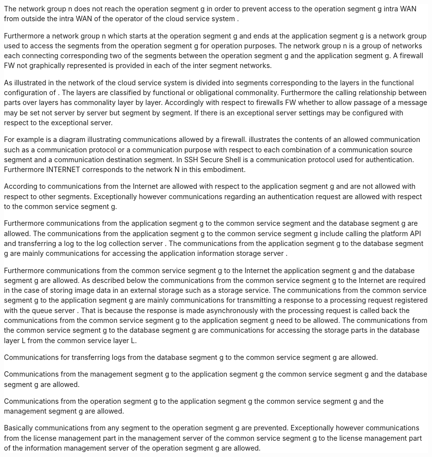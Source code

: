 The network group n does not reach the operation segment g in order to prevent access to the operation segment g intra WAN from outside the intra WAN of the operator of the cloud service system .

Furthermore a network group n which starts at the operation segment g and ends at the application segment g is a network group used to access the segments from the operation segment g for operation purposes. The network group n is a group of networks each connecting corresponding two of the segments between the operation segment g and the application segment g. A firewall FW not graphically represented is provided in each of the inter segment networks.

As illustrated in the network of the cloud service system is divided into segments corresponding to the layers in the functional configuration of . The layers are classified by functional or obligational commonality. Furthermore the calling relationship between parts over layers has commonality layer by layer. Accordingly with respect to firewalls FW whether to allow passage of a message may be set not server by server but segment by segment. If there is an exceptional server settings may be configured with respect to the exceptional server.

For example is a diagram illustrating communications allowed by a firewall. illustrates the contents of an allowed communication such as a communication protocol or a communication purpose with respect to each combination of a communication source segment and a communication destination segment. In SSH Secure Shell is a communication protocol used for authentication. Furthermore INTERNET corresponds to the network N in this embodiment.

According to communications from the Internet are allowed with respect to the application segment g and are not allowed with respect to other segments. Exceptionally however communications regarding an authentication request are allowed with respect to the common service segment g.

Furthermore communications from the application segment g to the common service segment and the database segment g are allowed. The communications from the application segment g to the common service segment g include calling the platform API and transferring a log to the log collection server . The communications from the application segment g to the database segment g are mainly communications for accessing the application information storage server .

Furthermore communications from the common service segment g to the Internet the application segment g and the database segment g are allowed. As described below the communications from the common service segment g to the Internet are required in the case of storing image data in an external storage such as a storage service. The communications from the common service segment g to the application segment g are mainly communications for transmitting a response to a processing request registered with the queue server . That is because the response is made asynchronously with the processing request is called back the communications from the common service segment g to the application segment g need to be allowed. The communications from the common service segment g to the database segment g are communications for accessing the storage parts in the database layer L from the common service layer L.

Communications for transferring logs from the database segment g to the common service segment g are allowed.

Communications from the management segment g to the application segment g the common service segment g and the database segment g are allowed.

Communications from the operation segment g to the application segment g the common service segment g and the management segment g are allowed.

Basically communications from any segment to the operation segment g are prevented. Exceptionally however communications from the license management part in the management server of the common service segment g to the license management part of the information management server of the operation segment g are allowed.
